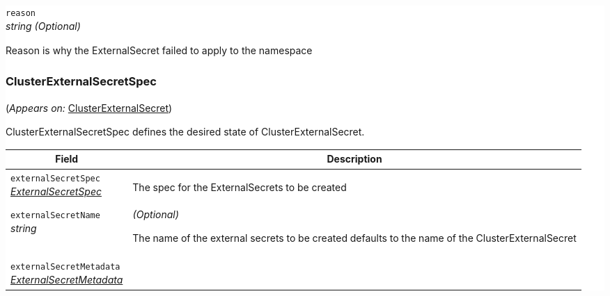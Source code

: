 <tr>
<td>
<code>reason</code></br>
<em>
string
</em>
</td>
<td>
<em>(Optional)</em>
<p>Reason is why the ExternalSecret failed to apply to the namespace</p>
</td>
</tr>
</tbody>
</table>
<h3 id="external-secrets.io/v1beta1.ClusterExternalSecretSpec">ClusterExternalSecretSpec
</h3>
<p>
(<em>Appears on:</em>
<a href="#external-secrets.io/v1beta1.ClusterExternalSecret">ClusterExternalSecret</a>)
</p>
<p>
<p>ClusterExternalSecretSpec defines the desired state of ClusterExternalSecret.</p>
</p>
<table>
<thead>
<tr>
<th>Field</th>
<th>Description</th>
</tr>
</thead>
<tbody>
<tr>
<td>
<code>externalSecretSpec</code></br>
<em>
<a href="#external-secrets.io/v1beta1.ExternalSecretSpec">
ExternalSecretSpec
</a>
</em>
</td>
<td>
<p>The spec for the ExternalSecrets to be created</p>
</td>
</tr>
<tr>
<td>
<code>externalSecretName</code></br>
<em>
string
</em>
</td>
<td>
<em>(Optional)</em>
<p>The name of the external secrets to be created defaults to the name of the ClusterExternalSecret</p>
</td>
</tr>
<tr>
<td>
<code>externalSecretMetadata</code></br>
<em>
<a href="#external-secrets.io/v1beta1.ExternalSecretMetadata">
ExternalSecretMetadata
</a>